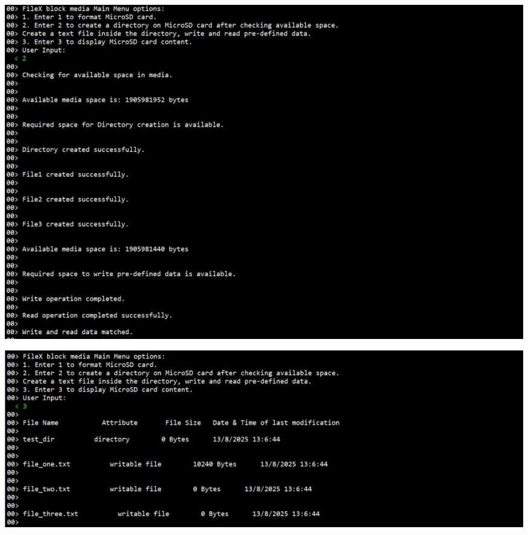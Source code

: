 ![filex_blockmedia_log_2](images/rtt_log_2.jpg "RTT_LOG_2")

![filex_blockmedia_log_3](images/rtt_log_3.jpg "RTT_LOG_3")
